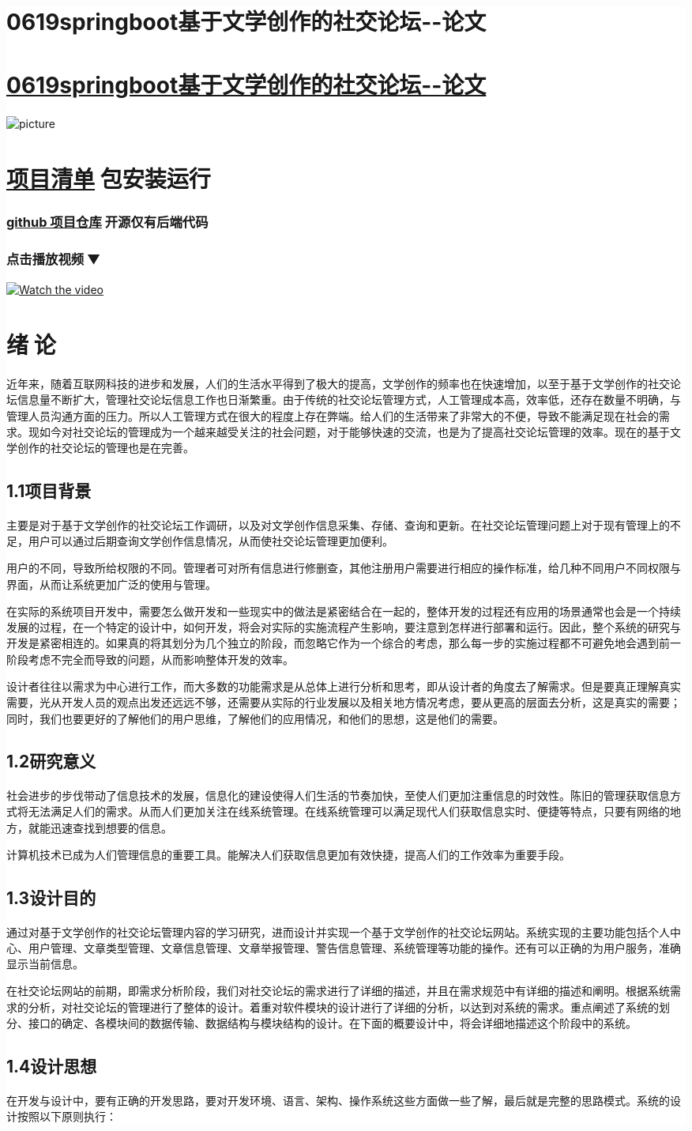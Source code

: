 # 0619springboot基于文学创作的社交论坛--论文


# [0619springboot基于文学创作的社交论坛--论文](https://github.com/GraduationProject-springboot/0619springboot)

![picture](https://raw.githubusercontent.com/GraduationProject-springboot/.github/main/img/wx.png)

# [项目清单](https://chenqi1990.site) 包安装运行

### [github 项目仓库](https://github.com/GraduationProject-springboot/allSpringbootProjects) 开源仅有后端代码

### 点击播放视频 ▼
[![Watch the video](https://i.sstatic.net/Vp2cE.png)](https://www.bilibili.com/video/BV1eMbYemE1U?p=115)


# 绪  论
近年来，随着互联网科技的进步和发展，人们的生活水平得到了极大的提高，文学创作的频率也在快速增加，以至于基于文学创作的社交论坛信息量不断扩大，管理社交论坛信息工作也日渐繁重。由于传统的社交论坛管理方式，人工管理成本高，效率低，还存在数量不明确，与管理人员沟通方面的压力。所以人工管理方式在很大的程度上存在弊端。给人们的生活带来了非常大的不便，导致不能满足现在社会的需求。现如今对社交论坛的管理成为一个越来越受关注的社会问题，对于能够快速的交流，也是为了提高社交论坛管理的效率。现在的基于文学创作的社交论坛的管理也是在完善。
## 1.1项目背景
主要是对于基于文学创作的社交论坛工作调研，以及对文学创作信息采集、存储、查询和更新。在社交论坛管理问题上对于现有管理上的不足，用户可以通过后期查询文学创作信息情况，从而使社交论坛管理更加便利。

用户的不同，导致所给权限的不同。管理者可对所有信息进行修删查，其他注册用户需要进行相应的操作标准，给几种不同用户不同权限与界面，从而让系统更加广泛的使用与管理。

在实际的系统项目开发中，需要怎么做开发和一些现实中的做法是紧密结合在一起的，整体开发的过程还有应用的场景通常也会是一个持续发展的过程，在一个特定的设计中，如何开发，将会对实际的实施流程产生影响，要注意到怎样进行部署和运行。因此，整个系统的研究与开发是紧密相连的。如果真的将其划分为几个独立的阶段，而忽略它作为一个综合的考虑，那么每一步的实施过程都不可避免地会遇到前一阶段考虑不完全而导致的问题，从而影响整体开发的效率。

设计者往往以需求为中心进行工作，而大多数的功能需求是从总体上进行分析和思考，即从设计者的角度去了解需求。但是要真正理解真实需要，光从开发人员的观点出发还远远不够，还需要从实际的行业发展以及相关地方情况考虑，要从更高的层面去分析，这是真实的需要；同时，我们也要更好的了解他们的用户思维，了解他们的应用情况，和他们的思想，这是他们的需要。 
## 1.2研究意义
社会进步的步伐带动了信息技术的发展，信息化的建设使得人们生活的节奏加快，至使人们更加注重信息的时效性。陈旧的管理获取信息方式将无法满足人们的需求。从而人们更加关注在线系统管理。在线系统管理可以满足现代人们获取信息实时、便捷等特点，只要有网络的地方，就能迅速查找到想要的信息。

计算机技术已成为人们管理信息的重要工具。能解决人们获取信息更加有效快捷，提高人们的工作效率为重要手段。
## 1.3设计目的
通过对基于文学创作的社交论坛管理内容的学习研究，进而设计并实现一个基于文学创作的社交论坛网站。系统实现的主要功能包括个人中心、用户管理、文章类型管理、文章信息管理、文章举报管理、警告信息管理、系统管理等功能的操作。还有可以正确的为用户服务，准确显示当前信息。

在社交论坛网站的前期，即需求分析阶段，我们对社交论坛的需求进行了详细的描述，并且在需求规范中有详细的描述和阐明。根据系统需求的分析，对社交论坛的管理进行了整体的设计。着重对软件模块的设计进行了详细的分析，以达到对系统的需求。重点阐述了系统的划分、接口的确定、各模块间的数据传输、数据结构与模块结构的设计。在下面的概要设计中，将会详细地描述这个阶段中的系统。
## 1.4设计思想
在开发与设计中，要有正确的开发思路，要对开发环境、语言、架构、操作系统这些方面做一些了解，最后就是完整的思路模式。系统的设计按照以下原则执行：
